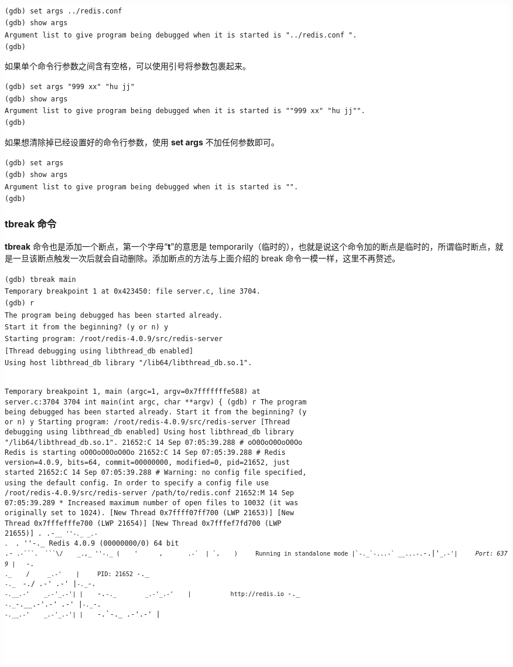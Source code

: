 <pre><code>(gdb) set args ../redis.conf
(gdb) show args
Argument list to give program being debugged when it is started is "../redis.conf ".
(gdb)
</code></pre>
<p>如果单个命令行参数之间含有空格，可以使用引号将参数包裹起来。</p>
<pre><code>(gdb) set args "999 xx" "hu jj"
(gdb) show args
Argument list to give program being debugged when it is started is ""999 xx" "hu jj"".
(gdb)
</code></pre>
<p>如果想清除掉已经设置好的命令行参数，使用 <strong>set args</strong> 不加任何参数即可。</p>
<pre><code>(gdb) set args
(gdb) show args
Argument list to give program being debugged when it is started is "".
(gdb)
</code></pre>
<h3 id="tbreak">tbreak 命令</h3>
<p><strong>tbreak</strong> 命令也是添加一个断点，第一个字母“<strong>t</strong>”的意思是 temporarily（临时的），也就是说这个命令加的断点是临时的，所谓临时断点，就是一旦该断点触发一次后就会自动删除。添加断点的方法与上面介绍的 break 命令一模一样，这里不再赘述。</p>
<pre><code>(gdb) tbreak main
Temporary breakpoint 1 at 0x423450: file server.c, line 3704.
(gdb) r
The program being debugged has been started already.
Start it from the beginning? (y or n) y
Starting program: /root/redis-4.0.9/src/redis-server
[Thread debugging using libthread_db enabled]
Using host libthread_db library "/lib64/libthread_db.so.1".

Temporary breakpoint 1, main (argc=1, argv=0x7fffffffe588) at server.c:3704
3704    int main(int argc, char **argv) {
(gdb) r
The program being debugged has been started already.
Start it from the beginning? (y or n) y
Starting program: /root/redis-4.0.9/src/redis-server
[Thread debugging using libthread_db enabled]
Using host libthread_db library "/lib64/libthread_db.so.1".
21652:C 14 Sep 07:05:39.288 # oO0OoO0OoO0Oo Redis is starting oO0OoO0OoO0Oo
21652:C 14 Sep 07:05:39.288 # Redis version=4.0.9, bits=64, commit=00000000, modified=0, pid=21652, just started
21652:C 14 Sep 07:05:39.288 # Warning: no config file specified, using the default config. In order to specify a config file use /root/redis-4.0.9/src/redis-server /path/to/redis.conf
21652:M 14 Sep 07:05:39.289 * Increased maximum number of open files to 10032 (it was originally set to 1024).
[New Thread 0x7ffff07ff700 (LWP 21653)]
[New Thread 0x7fffefffe700 (LWP 21654)]
[New Thread 0x7fffef7fd700 (LWP 21655)]
                _._
           _.-``__ ''-._
      _.-``    `.  `_.  ''-._           Redis 4.0.9 (00000000/0) 64 bit
  .-`` .-```.  ```\/    _.,_ ''-._
 (    '      ,       .-`  | `,    )     Running in standalone mode
 |`-._`-...-` __...-.``-._|'` _.-'|     Port: 6379
 |    `-._   `._    /     _.-'    |     PID: 21652
  `-._    `-._  `-./  _.-'    _.-'
 |`-._`-._    `-.__.-'    _.-'_.-'|
 |    `-._`-._        _.-'_.-'    |           http://redis.io
  `-._    `-._`-.__.-'_.-'    _.-'
 |`-._`-._    `-.__.-'    _.-'_.-'|
 |    `-._`-._        _.-'_.-'    |